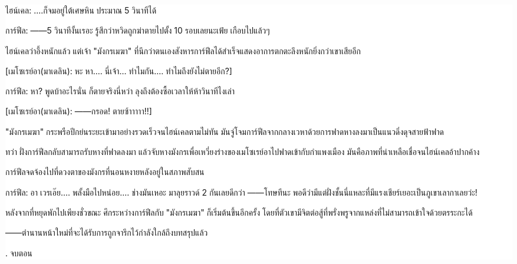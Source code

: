 ไฮน์เคล: ....ก็จมอยู่ใต้เศษหิน ประมาณ 5 วินาทีได้

การ์ฟีล: ――5 วินาทีงั้นเรอะ รู้สึกว่าหวิดถูกฆ่าตายไปตั้ง 10 รอบเลยนะเฟ้ย เกือบไปแล้วๆ

ไฮน์เคลว่าอึ้งหนักแล้ว แต่เจ้า "มังกรเมฆา" ที่นึกว่าตนเองสังหารการ์ฟีลได้สำเร็จแสดงอาการตกตะลึงหนักยิ่งกว่าเขาเสียอีก

[เมโซเรย์อา(มาเดลิน): หะ หา.... นี่เจ้า... ทำไมกัน.... ทำไมถึงยังไม่ตายอีก?]

การ์ฟีล: หา? พูดบ้าอะไรนั่น ก็ตายจริงนี่หว่า ลุงถึงต้องซื้อเวลาให้ห้าวินาทีไงเล่า

[เมโซเรย์อา(มาเดลิน): ――กรอด! ตายซ้าาาาา!!]

"มังกรเมฆา" กระพรือปีกย่นระยะเข้ามาอย่างรวดเร็วจนไฮน์เคลตามไม่ทัน มันจู่โจมการ์ฟีลจากกลางเวหาด้วยการฟาดหางลงมาเป็นแนวดิ่งดุจสายฟ้าฟาด

ทว่า ฝั่งการ์ฟีลกลับสามารถรับหางที่ฟาดลงมา แล้วจับหางมังกรเพื่อเหวี่ยงร่างของเมโซเรย์อาไปฟาดเข้ากับกำแพงเมือง มันคือภาพที่น่าเหลือเชื่อจนไฮน์เคลอ้าปากค้าง

การ์ฟีลจดจ้องไปที่ดวงตาของมังกรที่นอนหงายหลังอยู่ในสภาพสับสน

การ์ฟีล: อา เวรเอ๊ย.... พลั้งมือไปหน่อย.... ช่างมันเหอะ มาลุยราวด์ 2 กันเลยดีกว่า ――โทษทีนะ พอดีว่ามีแต่ฝั่งชั้นนี่แหละที่มีแรงเชียร์เยอะเป็นภูเขาเลากาเลยว่ะ!

หลังจากที่หยุดพักไปเพียงชั่วขณะ ศึกระหว่างการ์ฟีลกับ "มังกรเมฆา" ก็เริ่มต้นขึ้นอีกครั้ง โดยที่ตัวเขามีจิตต่อสู้ที่พรั่งพรูจากแหล่งที่ไม่สามารถเข้าใจด้วยตรระกะได้

――ตำนานหน้าใหม่ที่จะได้รับการถูกจารึกไว้กำลังใกล้ถึงบทสรุปแล้ว

.
จบตอน